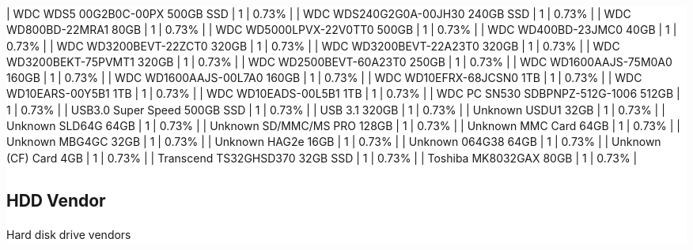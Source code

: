 | WDC WDS5 00G2B0C-00PX 500GB SSD      | 1         | 0.73%   |
| WDC WDS240G2G0A-00JH30 240GB SSD     | 1         | 0.73%   |
| WDC WD800BD-22MRA1 80GB              | 1         | 0.73%   |
| WDC WD5000LPVX-22V0TT0 500GB         | 1         | 0.73%   |
| WDC WD400BD-23JMC0 40GB              | 1         | 0.73%   |
| WDC WD3200BEVT-22ZCT0 320GB          | 1         | 0.73%   |
| WDC WD3200BEVT-22A23T0 320GB         | 1         | 0.73%   |
| WDC WD3200BEKT-75PVMT1 320GB         | 1         | 0.73%   |
| WDC WD2500BEVT-60A23T0 250GB         | 1         | 0.73%   |
| WDC WD1600AAJS-75M0A0 160GB          | 1         | 0.73%   |
| WDC WD1600AAJS-00L7A0 160GB          | 1         | 0.73%   |
| WDC WD10EFRX-68JCSN0 1TB             | 1         | 0.73%   |
| WDC WD10EARS-00Y5B1 1TB              | 1         | 0.73%   |
| WDC WD10EADS-00L5B1 1TB              | 1         | 0.73%   |
| WDC PC SN530 SDBPNPZ-512G-1006 512GB | 1         | 0.73%   |
| USB3.0 Super Speed 500GB SSD         | 1         | 0.73%   |
| USB 3.1 320GB                        | 1         | 0.73%   |
| Unknown USDU1  32GB                  | 1         | 0.73%   |
| Unknown SLD64G  64GB                 | 1         | 0.73%   |
| Unknown SD/MMC/MS PRO 128GB          | 1         | 0.73%   |
| Unknown MMC Card  64GB               | 1         | 0.73%   |
| Unknown MBG4GC  32GB                 | 1         | 0.73%   |
| Unknown HAG2e  16GB                  | 1         | 0.73%   |
| Unknown 064G38  64GB                 | 1         | 0.73%   |
| Unknown (CF) Card 4GB                | 1         | 0.73%   |
| Transcend TS32GHSD370 32GB SSD       | 1         | 0.73%   |
| Toshiba MK8032GAX 80GB               | 1         | 0.73%   |

HDD Vendor
----------

Hard disk drive vendors
